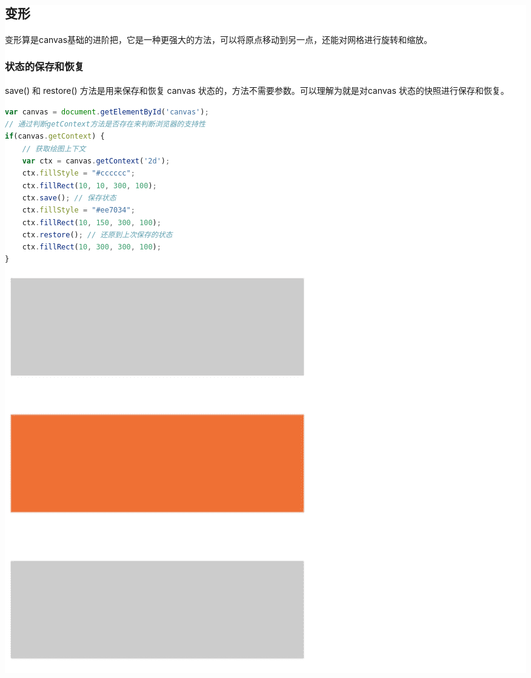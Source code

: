 

## 变形

变形算是canvas基础的进阶把，它是一种更强大的方法，可以将原点移动到另一点，还能对网格进行旋转和缩放。



### 状态的保存和恢复

save() 和 restore() 方法是用来保存和恢复 canvas 状态的，方法不需要参数。可以理解为就是对canvas 状态的快照进行保存和恢复。

```js
var canvas = document.getElementById('canvas');
// 通过判断getContext方法是否存在来判断浏览器的支持性
if(canvas.getContext) {
    // 获取绘图上下文
    var ctx = canvas.getContext('2d');
    ctx.fillStyle = "#cccccc";
    ctx.fillRect(10, 10, 300, 100);
    ctx.save(); // 保存状态
    ctx.fillStyle = "#ee7034";
    ctx.fillRect(10, 150, 300, 100);
    ctx.restore(); // 还原到上次保存的状态
    ctx.fillRect(10, 300, 300, 100);
}
```

![image-20240119162721908](Canvas笔记.assets/image-20240119162721908.png)
